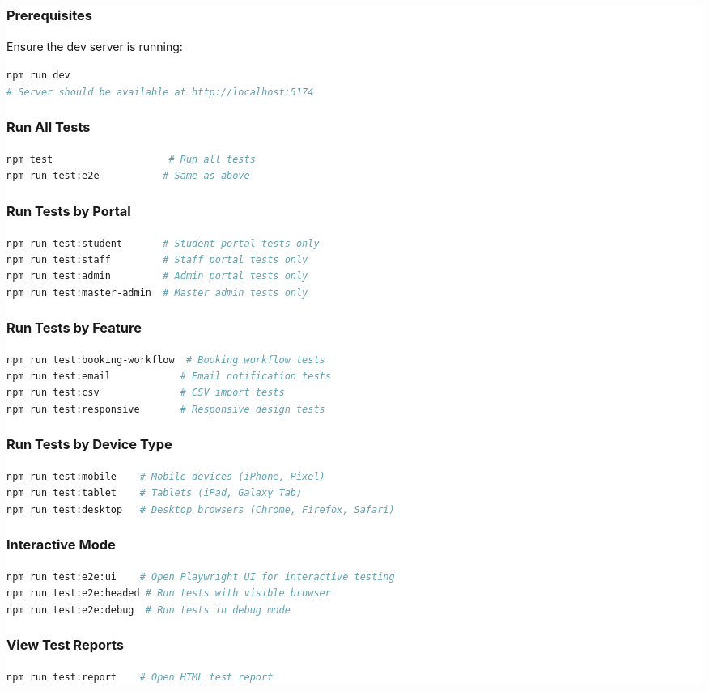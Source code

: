 ### Prerequisites

Ensure the dev server is running:
```bash
npm run dev
# Server should be available at http://localhost:5174
```

### Run All Tests

```bash
npm test                    # Run all tests
npm run test:e2e           # Same as above
```

### Run Tests by Portal

```bash
npm run test:student       # Student portal tests only
npm run test:staff         # Staff portal tests only
npm run test:admin         # Admin portal tests only
npm run test:master-admin  # Master admin tests only
```

### Run Tests by Feature

```bash
npm run test:booking-workflow  # Booking workflow tests
npm run test:email            # Email notification tests
npm run test:csv              # CSV import tests
npm run test:responsive       # Responsive design tests
```

### Run Tests by Device Type

```bash
npm run test:mobile    # Mobile devices (iPhone, Pixel)
npm run test:tablet    # Tablets (iPad, Galaxy Tab)
npm run test:desktop   # Desktop browsers (Chrome, Firefox, Safari)
```

### Interactive Mode

```bash
npm run test:e2e:ui    # Open Playwright UI for interactive testing
npm run test:e2e:headed # Run tests with visible browser
npm run test:e2e:debug  # Run tests in debug mode
```

### View Test Reports

```bash
npm run test:report    # Open HTML test report
```
